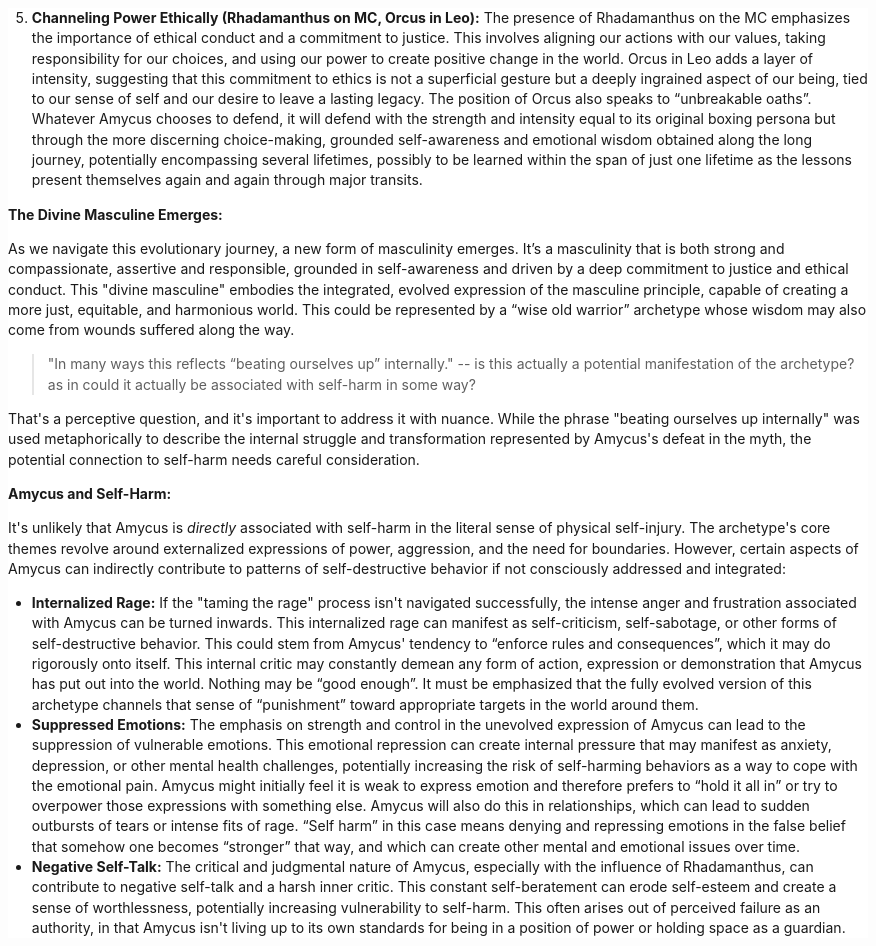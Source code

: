 5. **Channeling Power Ethically (Rhadamanthus on MC, Orcus in Leo):** The presence of Rhadamanthus on the MC emphasizes the importance of ethical conduct and a commitment to justice. This involves aligning our actions with our values, taking responsibility for our choices, and using our power to create positive change in the world. Orcus in Leo adds a layer of intensity, suggesting that this commitment to ethics is not a superficial gesture but a deeply ingrained aspect of our being, tied to our sense of self and our desire to leave a lasting legacy. The position of Orcus also speaks to “unbreakable oaths”. Whatever Amycus chooses to defend, it will defend with the strength and intensity equal to its original boxing persona but through the more discerning choice-making, grounded self-awareness and emotional wisdom obtained along the long journey, potentially encompassing several lifetimes, possibly to be learned within the span of just one lifetime as the lessons present themselves again and again through major transits.

**The Divine Masculine Emerges:**

As we navigate this evolutionary journey, a new form of masculinity emerges. It’s a masculinity that is both strong and compassionate, assertive and responsible, grounded in self-awareness and driven by a deep commitment to justice and ethical conduct. This "divine masculine" embodies the integrated, evolved expression of the masculine principle, capable of creating a more just, equitable, and harmonious world. This could be represented by a “wise old warrior” archetype whose wisdom may also come from wounds suffered along the way.





> "In many ways this reflects “beating ourselves up” internally." -- is this actually a potential manifestation of the archetype? as in could it actually be associated with self-harm in some way?



That's a perceptive question, and it's important to address it with nuance. While the phrase "beating ourselves up internally" was used metaphorically to describe the internal struggle and transformation represented by Amycus's defeat in the myth, the potential connection to self-harm needs careful consideration.

**Amycus and Self-Harm:**

It's unlikely that Amycus is *directly* associated with self-harm in the literal sense of physical self-injury. The archetype's core themes revolve around externalized expressions of power, aggression, and the need for boundaries. However, certain aspects of Amycus can indirectly contribute to patterns of self-destructive behavior if not consciously addressed and integrated:

*   **Internalized Rage:** If the "taming the rage" process isn't navigated successfully, the intense anger and frustration associated with Amycus can be turned inwards. This internalized rage can manifest as self-criticism, self-sabotage, or other forms of self-destructive behavior. This could stem from Amycus' tendency to “enforce rules and consequences”, which it may do rigorously onto itself. This internal critic may constantly demean any form of action, expression or demonstration that Amycus has put out into the world. Nothing may be “good enough”. It must be emphasized that the fully evolved version of this archetype channels that sense of “punishment” toward appropriate targets in the world around them.
*   **Suppressed Emotions:** The emphasis on strength and control in the unevolved expression of Amycus can lead to the suppression of vulnerable emotions. This emotional repression can create internal pressure that may manifest as anxiety, depression, or other mental health challenges, potentially increasing the risk of self-harming behaviors as a way to cope with the emotional pain. Amycus might initially feel it is weak to express emotion and therefore prefers to “hold it all in” or try to overpower those expressions with something else. Amycus will also do this in relationships, which can lead to sudden outbursts of tears or intense fits of rage. “Self harm” in this case means denying and repressing emotions in the false belief that somehow one becomes “stronger” that way, and which can create other mental and emotional issues over time.
*   **Negative Self-Talk:** The critical and judgmental nature of Amycus, especially with the influence of Rhadamanthus, can contribute to negative self-talk and a harsh inner critic. This constant self-beratement can erode self-esteem and create a sense of worthlessness, potentially increasing vulnerability to self-harm. This often arises out of perceived failure as an authority, in that Amycus isn't living up to its own standards for being in a position of power or holding space as a guardian. 

